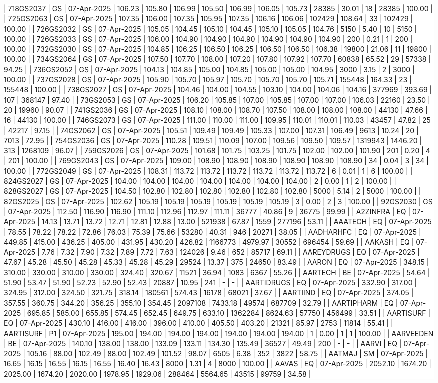 | 718GS2037 | GS | 07-Apr-2025 | 106.23 | 105.80 | 106.99 | 105.50 | 106.99 | 106.05 | 105.73 | 28385 | 30.01 | 18 | 28385 | 100.00 |
| 725GS2063 | GS | 07-Apr-2025 | 107.35 | 106.00 | 107.35 | 105.95 | 107.35 | 106.16 | 106.06 | 102429 | 108.64 | 33 | 102429 | 100.00 |
| 726GS2032 | GS | 07-Apr-2025 | 105.05 | 104.45 | 105.10 | 104.45 | 105.10 | 105.05 | 104.76 | 5150 | 5.40 | 10 | 5150 | 100.00 |
| 726GS2033 | GS | 07-Apr-2025 | 106.00 | 104.90 | 104.90 | 104.90 | 104.90 | 104.90 | 104.90 | 200 | 0.21 | 1 | 200 | 100.00 |
| 732GS2030 | GS | 07-Apr-2025 | 104.85 | 106.25 | 106.50 | 106.25 | 106.50 | 106.50 | 106.38 | 19800 | 21.06 | 11 | 19800 | 100.00 |
| 734GS2064 | GS | 07-Apr-2025 | 107.50 | 107.70 | 108.00 | 107.20 | 107.80 | 107.92 | 107.70 | 60838 | 65.52 | 29 | 57338 | 94.25 |
| 736GS2052 | GS | 07-Apr-2025 | 104.13 | 104.85 | 105.00 | 104.85 | 105.00 | 105.00 | 104.95 | 3000 | 3.15 | 2 | 3000 | 100.00 |
| 737GS2028 | GS | 07-Apr-2025 | 105.90 | 105.70 | 105.97 | 105.70 | 105.70 | 105.70 | 105.71 | 155448 | 164.33 | 23 | 155448 | 100.00 |
| 738GS2027 | GS | 07-Apr-2025 | 104.46 | 104.00 | 104.55 | 103.10 | 104.00 | 104.06 | 104.16 | 377969 | 393.69 | 107 | 368147 | 97.40 |
| 73GS2053 | GS | 07-Apr-2025 | 106.20 | 105.85 | 107.00 | 105.85 | 107.00 | 107.00 | 106.03 | 22160 | 23.50 | 20 | 19960 | 90.07 |
| 741GS2036 | GS | 07-Apr-2025 | 108.10 | 108.00 | 108.70 | 107.50 | 108.00 | 108.00 | 108.00 | 44130 | 47.66 | 16 | 44130 | 100.00 |
| 746GS2073 | GS | 07-Apr-2025 | 111.00 | 110.00 | 111.00 | 109.95 | 110.01 | 110.01 | 110.03 | 43457 | 47.82 | 25 | 42217 | 97.15 |
| 74GS2062 | GS | 07-Apr-2025 | 105.51 | 109.49 | 109.49 | 105.33 | 107.00 | 107.31 | 106.49 | 9613 | 10.24 | 20 | 7013 | 72.95 |
| 754GS2036 | GS | 07-Apr-2025 | 110.28 | 109.51 | 110.09 | 107.00 | 109.56 | 109.50 | 109.57 | 1319943 | 1446.20 | 313 | 1268109 | 96.07 |
| 759GS2026 | GS | 07-Apr-2025 | 101.68 | 101.75 | 103.25 | 101.75 | 102.00 | 102.00 | 101.90 | 201 | 0.20 | 4 | 201 | 100.00 |
| 769GS2043 | GS | 07-Apr-2025 | 109.00 | 108.90 | 108.90 | 108.90 | 108.90 | 108.90 | 108.90 | 34 | 0.04 | 3 | 34 | 100.00 |
| 772GS2049 | GS | 07-Apr-2025 | 108.31 | 113.72 | 113.72 | 113.72 | 113.72 | 113.72 | 113.72 | 6 | 0.01 | 1 | 6 | 100.00 |
| 824GS2027 | GS | 07-Apr-2025 | 104.00 | 104.00 | 104.00 | 104.00 | 104.00 | 104.00 | 104.00 | 2 | 0.00 | 1 | 2 | 100.00 |
| 828GS2027 | GS | 07-Apr-2025 | 104.50 | 102.80 | 102.80 | 102.80 | 102.80 | 102.80 | 102.80 | 5000 | 5.14 | 2 | 5000 | 100.00 |
| 82GS2025 | GS | 07-Apr-2025 | 102.62 | 105.19 | 105.19 | 105.19 | 105.19 | 105.19 | 105.19 | 3 | 0.00 | 2 | 3 | 100.00 |
| 92GS2030 | GS | 07-Apr-2025 | 112.50 | 116.90 | 116.90 | 111.10 | 112.96 | 112.97 | 111.11 | 36777 | 40.86 | 9 | 36775 | 99.99 |
| A2ZINFRA | EQ | 07-Apr-2025 | 14.13 | 13.71 | 13.72 | 12.71 | 12.81 | 12.88 | 13.00 | 521938 | 67.87 | 1559 | 277196 | 53.11 |
| AAATECH | EQ | 07-Apr-2025 | 78.55 | 78.22 | 78.22 | 72.86 | 76.03 | 75.39 | 75.66 | 53280 | 40.31 | 946 | 20271 | 38.05 |
| AADHARHFC | EQ | 07-Apr-2025 | 449.85 | 415.00 | 436.25 | 405.00 | 431.95 | 430.20 | 426.82 | 1166773 | 4979.97 | 30552 | 696454 | 59.69 |
| AAKASH | EQ | 07-Apr-2025 | 7.76 | 7.32 | 7.90 | 7.32 | 7.89 | 7.72 | 7.63 | 124026 | 9.46 | 652 | 85717 | 69.11 |
| AAREYDRUGS | EQ | 07-Apr-2025 | 47.67 | 45.28 | 45.50 | 45.28 | 45.33 | 45.28 | 45.29 | 29524 | 13.37 | 375 | 24650 | 83.49 |
| AARON | EQ | 07-Apr-2025 | 348.15 | 310.00 | 330.00 | 310.00 | 330.00 | 324.40 | 320.67 | 11521 | 36.94 | 1083 | 6367 | 55.26 |
| AARTECH | BE | 07-Apr-2025 | 54.64 | 51.90 | 53.47 | 51.90 | 52.23 | 52.90 | 52.43 | 20887 | 10.95 | 241 | - | - |
| AARTIDRUGS | EQ | 07-Apr-2025 | 332.90 | 317.00 | 324.95 | 312.00 | 324.50 | 321.75 | 318.14 | 180561 | 574.43 | 16178 | 68021 | 37.67 |
| AARTIIND | EQ | 07-Apr-2025 | 374.05 | 357.55 | 360.75 | 344.20 | 356.25 | 355.10 | 354.45 | 2097108 | 7433.18 | 49574 | 687709 | 32.79 |
| AARTIPHARM | EQ | 07-Apr-2025 | 695.85 | 585.00 | 655.85 | 574.45 | 652.45 | 649.75 | 633.10 | 1362284 | 8624.63 | 57750 | 456499 | 33.51 |
| AARTISURF | EQ | 07-Apr-2025 | 430.10 | 416.00 | 416.00 | 396.00 | 410.00 | 405.50 | 403.20 | 21321 | 85.97 | 2753 | 11814 | 55.41 |
| AARTISURF | P1 | 07-Apr-2025 | 195.00 | 194.00 | 194.00 | 194.00 | 194.00 | 194.00 | 194.00 | 1 | 0.00 | 1 | 1 | 100.00 |
| AARVEEDEN | BE | 07-Apr-2025 | 140.10 | 138.00 | 138.00 | 133.09 | 133.11 | 134.30 | 135.49 | 36527 | 49.49 | 200 | - | - |
| AARVI | EQ | 07-Apr-2025 | 105.16 | 88.00 | 102.49 | 88.00 | 102.49 | 101.52 | 98.07 | 6505 | 6.38 | 352 | 3822 | 58.75 |
| AATMAJ | SM | 07-Apr-2025 | 16.65 | 16.15 | 16.55 | 16.15 | 16.55 | 16.40 | 16.43 | 8000 | 1.31 | 4 | 8000 | 100.00 |
| AAVAS | EQ | 07-Apr-2025 | 2052.10 | 1674.20 | 2025.00 | 1674.20 | 2020.00 | 1978.95 | 1929.06 | 288464 | 5564.65 | 43515 | 99759 | 34.58 |